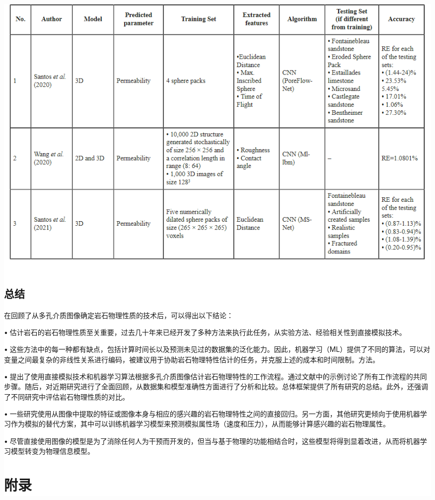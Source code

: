 ![1691643985946](image/A_Critical_Literature_Review_on_Rock_Petrophysical_Properties_Estimation_from_Images_Based_on_Direct_Simulation_and_Machine_Learning_Techniques/1691643985946.png)

## 总结

在回顾了从多孔介质图像确定岩石物理性质的技术后，可以得出以下结论：

• 估计岩石的岩石物理性质至关重要，过去几十年来已经开发了多种方法来执行此任务，从实验方法、经验相关性到直接模拟技术。

• 这些方法中的每一种都有缺点，包括计算时间长以及预测未见过的数据集的泛化能力。因此，机器学习（ML）提供了不同的算法，可以对变量之间最复杂的非线性关系进行编码，被建议用于协助岩石物理特性估计的任务，并克服上述的成本和时间限制。方法。

• 提出了使用直接模拟技术和机器学习算法根据多孔介质图像估计岩石物理特性的工作流程。通过文献中的示例讨论了所有工作流程的共同步骤。随后，对近期研究进行了全面回顾，从数据集和模型准确性方面进行了分析和比较。总体框架提供了所有研究的总结。此外，还强调了不同研究中评估岩石物理性质的对比。

 • 一些研究使用从图像中提取的特征或图像本身与相应的感兴趣的岩石物理特性之间的直接回归。另一方面，其他研究更倾向于使用机器学习作为模拟的替代方案，其中可以训练机器学习模型来预测模拟属性场（速度和压力），从而能够计算感兴趣的岩石物理属性。

 • 尽管直接使用图像的模型是为了消除任何人为干预而开发的，但当与基于物理的功能相结合时，这些模型将得到显着改进，从而将机器学习模型转变为物理信息模型。

# 附录

